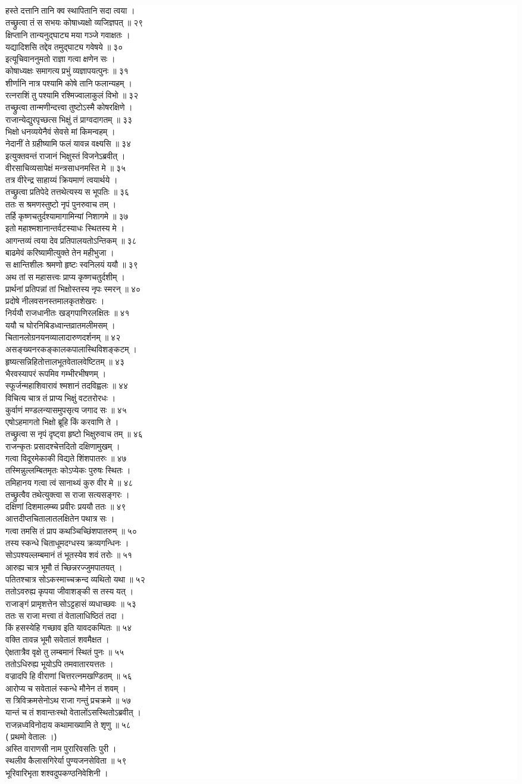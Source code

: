 हस्ते दत्तानि तानि क्व स्थापितानि सदा त्वया ।  
तच्छ्रुत्वा तं स सभयः कोषाध्यक्षो व्यजिज्ञपत् ॥ २९  
क्षिप्तानि तान्यनुद्घाट्य मया गञ्जे गवाक्षतः ।  
यद्यादिशसि तद्देव तमुद्घाट्य गवेषये ॥ ३०  
इत्यूचिवाननुमतो राज्ञा गत्वा क्षणेन सः ।  
कोषाध्यक्षः समागत्य प्रभुं व्यज्ञापयत्पुनः ॥ ३१  
शीर्णानि नात्र पश्यामि कोषे तानि फलान्यहम् ।  
रत्नराशिं तु पश्यामि रश्मिज्वालाकुलं विभो ॥ ३२  
तच्छ्रुत्वा तान्मणीन्दत्त्वा तुष्टोऽस्मै कोषरक्षिणे ।  
राजान्येद्युरपृच्छत्स भिक्षुं तं प्राग्वदागतम् ॥ ३३  
भिक्षो धनव्ययेनैवं सेवसे मां किमन्वहम् ।  
नेदानीं ते ग्रहीष्यामि फलं यावन्न वक्ष्यसि ॥ ३४  
इत्युक्तवन्तं राजानं भिक्षुस्तं विजनेऽब्रवीत् ।  
वीरसाचिव्यसापेक्षं मन्त्रसाधनमस्ति मे ॥ ३५  
तत्र वीरेन्द्र साहाय्यं क्रियमाणं त्वयार्थये ।  
तच्छ्रुत्वा प्रतिपेदे तत्तथेत्यस्य स भूपतिः ॥ ३६  
ततः स श्रमणस्तुष्टो नृपं पुनरुवाच तम् ।  
तर्हि कृष्णचतुर्दश्यामागामिन्यां निशागमे ॥ ३७  
इतो महाश्मशानान्तर्वटस्याधः स्थितस्य मे ।  
आगन्तव्यं त्वया देव प्रतिपालयतोऽन्तिकम् ॥ ३८  
बाढमेवं करिष्यामीत्युक्ते तेन महीभुजा ।  
स क्षान्तिशीलः श्रमणो हृष्टः स्वनिलयं ययौ ॥ ३९  
अथ तां स महासत्त्वः प्राप्य कृष्णचतुर्दशीम् ।  
प्रार्थनां प्रतिपन्नां तां भिक्षोस्तस्य नृपः स्मरन् ॥ ४०  
प्रदोषे नीलवसनस्तमालकृतशेखरः ।  
निर्ययौ राजधानीतः खड्गपाणिरलक्षितः ॥ ४१  
ययौ च घोरनिबिडध्वान्तव्रातमलीमसम् ।  
चितानलोग्रनयनव्यालादारुणदर्शनम् ॥ ४२  
असङ्ख्यनरकङ्कालकपालास्थिविशङ्कटम् ।  
हृष्यत्सन्निहितोत्तालभूतवेतालवेष्टितम् ॥ ४३  
भैरवस्यापरं रूपमिव गम्भीरभीषणम् ।  
स्फूर्जन्महाशिवारावं श्मशानं तदविह्वलः ॥ ४४  
विचित्य चात्र तं प्राप्य भिक्षुं वटतरोरधः ।  
कुर्वाणं मण्डलन्यासमुपसृत्य जगाद सः ॥ ४५  
एषोऽहमागतो भिक्षो ब्रूहि किं करवाणि ते ।  
तच्छ्रुत्वा स नृपं दृष्ट्वा हृष्टो भिक्षुरुवाच तम् ॥ ४६  
राजन्कृतः प्रसादश्चेत्तदितो दक्षिणामुखम् ।  
गत्वा विदूरमेकाकी विद्यते शिंशपातरुः ॥ ४७  
तस्मिन्नुल्लम्बितमृतः कोऽप्येकः पुरुषः स्थितः ।  
तमिहानय गत्वा त्वं सानाथ्यं कुरु वीर मे ॥ ४८  
तच्छ्रुत्वैव तथेत्युक्त्वा स राजा सत्यसङ्गरः ।  
दक्षिणां दिशमालम्ब्य प्रवीरः प्रययौ ततः ॥ ४९  
आत्तदीप्तचितालातलक्षितेन पथात्र सः ।  
गत्वा तमसि तं प्राप कथञ्चिच्छिंशपातरुम् ॥ ५०  
तस्य स्कन्धे चिताधूमदग्धस्य क्रव्यगन्धिनः ।  
सोऽपश्यल्लम्बमानं तं भूतस्येव शवं तरोः ॥ ५१  
आरुह्य चात्र भूमौ तं च्छिन्नरज्जुमपातयत् ।  
पतितश्चात्र सोऽकस्माच्चक्रन्द व्यथितो यथा ॥ ५२  
ततोऽवरुह्य कृपया जीवाशङ्की स तस्य यत् ।  
राजाङ्गं प्रामृशत्तेन सोऽट्टहासं व्यधाच्छवः ॥ ५३  
ततः स राजा मत्त्वा तं वेतालाधिष्ठितं तदा ।  
किं हसस्येहि गच्छाव इति यावदकम्पितः ॥ ५४  
वक्ति तावन्न भूमौ सवेतालं शवमैक्षत ।  
ऐक्षतात्रैव वृक्षे तु लम्बमानं स्थितं पुनः ॥ ५५  
ततोऽधिरुह्य भूयोऽपि तमवातारयत्ततः ।  
वज्रादपि हि वीराणां चित्तरत्नमखण्डितम् ॥ ५६  
आरोप्य च सवेतालं स्कन्धे मौनेन तं शवम् ।  
स त्रिविक्रमसेनोऽथ राजा गन्तुं प्रचक्रमे ॥ ५७  
यान्तं च तं शवान्तःस्थो वेतालोंऽसस्थितोऽब्रवीत् ।  
राजन्नध्वविनोदाय कथामाख्यामि ते शृणु ॥ ५८  
( प्रथमो वेतालः ।)  
अस्ति वाराणसी नाम पुरारिवसतिः पुरी ।  
स्थलीव कैलासगिरेर्या पुण्यजनसेविता ॥ ५९  
भूरिवारिभृता शश्वदुपकण्ठनिवेशिनी ।  